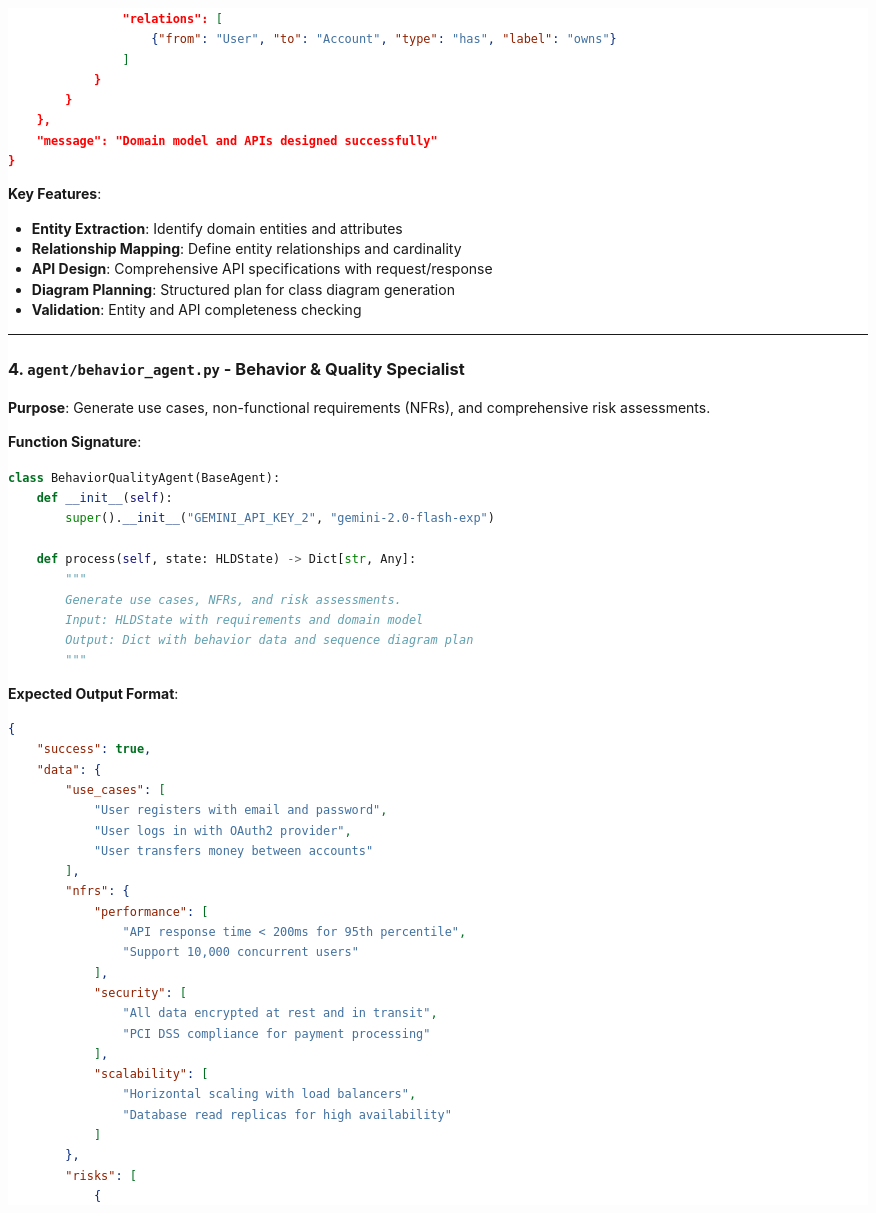 ```json
                "relations": [
                    {"from": "User", "to": "Account", "type": "has", "label": "owns"}
                ]
            }
        }
    },
    "message": "Domain model and APIs designed successfully"
}
```

**Key Features**:
- **Entity Extraction**: Identify domain entities and attributes
- **Relationship Mapping**: Define entity relationships and cardinality
- **API Design**: Comprehensive API specifications with request/response
- **Diagram Planning**: Structured plan for class diagram generation
- **Validation**: Entity and API completeness checking

---

### 4. `agent/behavior_agent.py` - Behavior & Quality Specialist

**Purpose**: Generate use cases, non-functional requirements (NFRs), and comprehensive risk assessments.

**Function Signature**:
```python
class BehaviorQualityAgent(BaseAgent):
    def __init__(self):
        super().__init__("GEMINI_API_KEY_2", "gemini-2.0-flash-exp")
    
    def process(self, state: HLDState) -> Dict[str, Any]:
        """
        Generate use cases, NFRs, and risk assessments.
        Input: HLDState with requirements and domain model
        Output: Dict with behavior data and sequence diagram plan
        """
```

**Expected Output Format**:
```json
{
    "success": true,
    "data": {
        "use_cases": [
            "User registers with email and password",
            "User logs in with OAuth2 provider",
            "User transfers money between accounts"
        ],
        "nfrs": {
            "performance": [
                "API response time < 200ms for 95th percentile",
                "Support 10,000 concurrent users"
            ],
            "security": [
                "All data encrypted at rest and in transit",
                "PCI DSS compliance for payment processing"
            ],
            "scalability": [
                "Horizontal scaling with load balancers",
                "Database read replicas for high availability"
            ]
        },
        "risks": [
            {
```